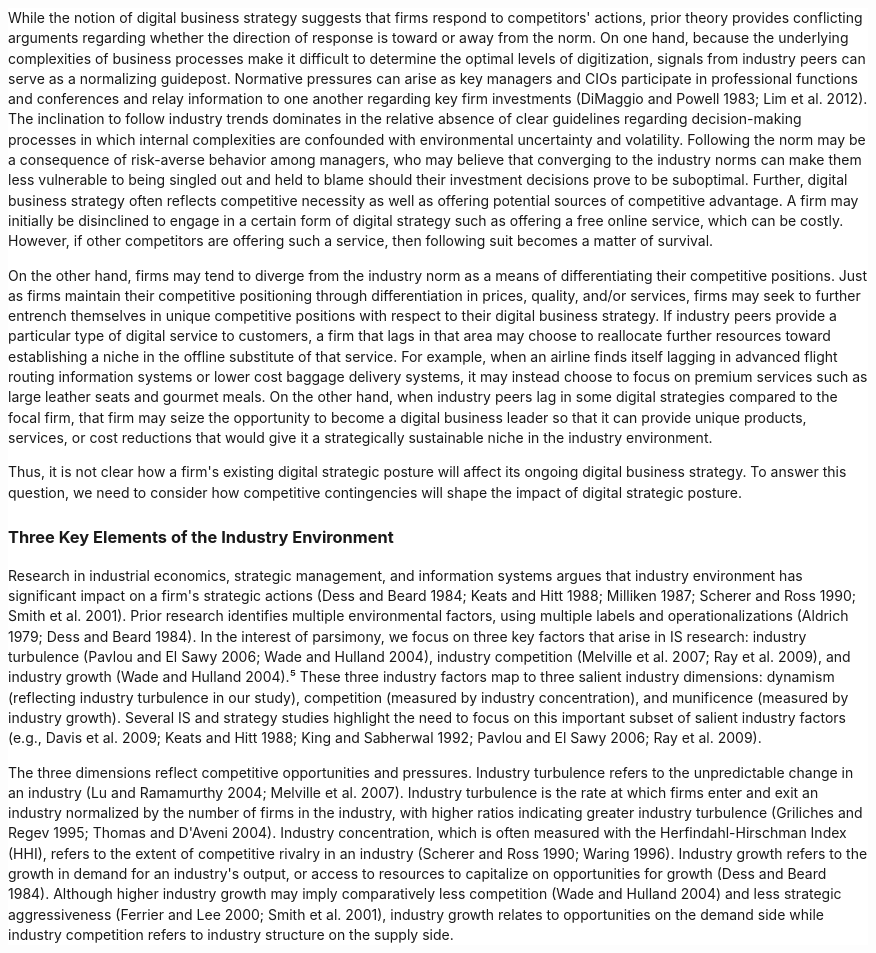 While the notion of digital business strategy suggests that firms respond to competitors' actions, prior theory provides conflicting arguments regarding whether the direction of response is toward or away from the norm. On one hand, because the underlying complexities of business processes make it difficult to determine the optimal levels of digitization, signals from industry peers can serve as a normalizing guidepost. Normative pressures can arise as key managers and CIOs participate in professional functions and conferences and relay information to one another regarding key firm investments (DiMaggio and Powell 1983; Lim et al. 2012). The inclination to follow industry trends dominates in the relative absence of clear guidelines regarding decision-making processes in which internal complexities are confounded with environmental uncertainty and volatility. Following the norm may be a consequence of risk-averse behavior among managers, who may believe that converging to the industry norms can make them less vulnerable to being singled out and held to blame should their investment decisions prove to be suboptimal. Further, digital business strategy often reflects competitive necessity as well as offering potential sources of competitive advantage. A firm may initially be disinclined to engage in a certain form of digital strategy such as offering a free online service, which can be costly. However, if other competitors are offering such a service, then following suit becomes a matter of survival.

On the other hand, firms may tend to diverge from the industry norm as a means of differentiating their competitive positions. Just as firms maintain their competitive positioning through differentiation in prices, quality, and/or services, firms may seek to further entrench themselves in unique competitive positions with respect to their digital business strategy. If industry peers provide a particular type of digital service to customers, a firm that lags in that area may choose to reallocate further resources toward establishing a niche in the offline substitute of that service. For example, when an airline finds itself lagging in advanced flight routing information systems or lower cost baggage delivery systems, it may instead choose to focus on premium services such as large leather seats and gourmet meals. On the other hand, when industry peers lag in some digital strategies compared to the focal firm, that firm may seize the opportunity to become a digital business leader so that it can provide unique products, services, or cost reductions that would give it a strategically sustainable niche in the industry environment.

Thus, it is not clear how a firm's existing digital strategic posture will affect its ongoing digital business strategy. To answer this question, we need to consider how competitive contingencies will shape the impact of digital strategic posture.

### Three Key Elements of the Industry Environment

Research in industrial economics, strategic management, and information systems argues that industry environment has significant impact on a firm's strategic actions (Dess and Beard 1984; Keats and Hitt 1988; Milliken 1987; Scherer and Ross 1990; Smith et al. 2001). Prior research identifies multiple environmental factors, using multiple labels and operationalizations (Aldrich 1979; Dess and Beard 1984). In the interest of parsimony, we focus on three key factors that arise in IS research: industry turbulence (Pavlou and El Sawy 2006; Wade and Hulland 2004), industry competition (Melville et al. 2007; Ray et al. 2009), and industry growth (Wade and Hulland 2004).⁵ These three industry factors map to three salient industry dimensions: dynamism (reflecting industry turbulence in our study), competition (measured by industry concentration), and munificence (measured by industry growth). Several IS and strategy studies highlight the need to focus on this important subset of salient industry factors (e.g., Davis et al. 2009; Keats and Hitt 1988; King and Sabherwal 1992; Pavlou and El Sawy 2006; Ray et al. 2009).

The three dimensions reflect competitive opportunities and pressures. Industry turbulence refers to the unpredictable change in an industry (Lu and Ramamurthy 2004; Melville et al. 2007). Industry turbulence is the rate at which firms enter and exit an industry normalized by the number of firms in the industry, with higher ratios indicating greater industry turbulence (Griliches and Regev 1995; Thomas and D'Aveni 2004). Industry concentration, which is often measured with the Herfindahl-Hirschman Index (HHI), refers to the extent of competitive rivalry in an industry (Scherer and Ross 1990; Waring 1996). Industry growth refers to the growth in demand for an industry's output, or access to resources to capitalize on opportunities for growth (Dess and Beard 1984). Although higher industry growth may imply comparatively less competition (Wade and Hulland 2004) and less strategic aggressiveness (Ferrier and Lee 2000; Smith et al. 2001), industry growth relates to opportunities on the demand side while industry competition refers to industry structure on the supply side.
